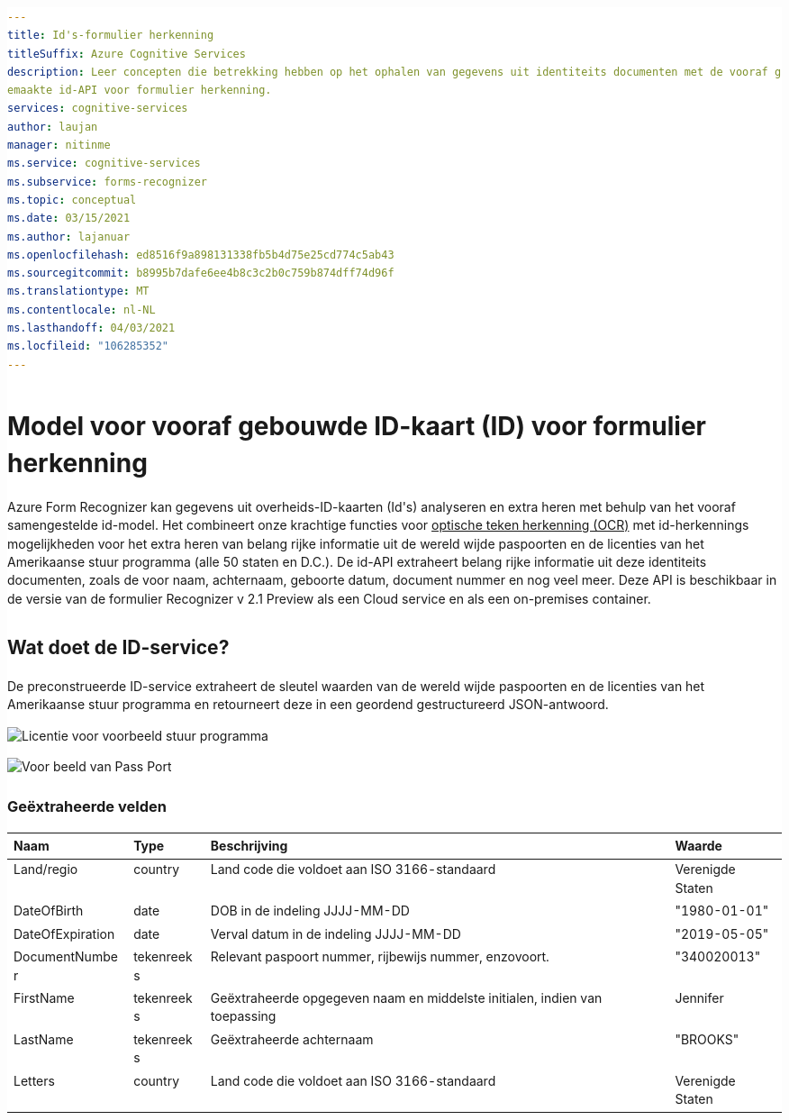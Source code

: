 ```yaml
---
title: Id's-formulier herkenning
titleSuffix: Azure Cognitive Services
description: Leer concepten die betrekking hebben op het ophalen van gegevens uit identiteits documenten met de vooraf gemaakte id-API voor formulier herkenning.
services: cognitive-services
author: laujan
manager: nitinme
ms.service: cognitive-services
ms.subservice: forms-recognizer
ms.topic: conceptual
ms.date: 03/15/2021
ms.author: lajanuar
ms.openlocfilehash: ed8516f9a898131338fb5b4d75e25cd774c5ab43
ms.sourcegitcommit: b8995b7dafe6ee4b8c3c2b0c759b874dff74d96f
ms.translationtype: MT
ms.contentlocale: nl-NL
ms.lasthandoff: 04/03/2021
ms.locfileid: "106285352"
---
```

# <a name="form-recognizer-prebuilt-identification-card-id-model"></a>Model voor vooraf gebouwde ID-kaart (ID) voor formulier herkenning

Azure Form Recognizer kan gegevens uit overheids-ID-kaarten (Id's) analyseren en extra heren met behulp van het vooraf samengestelde id-model. Het combineert onze krachtige functies voor [optische teken herkenning (OCR)](../computer-vision/overview-ocr.md) met id-herkennings mogelijkheden voor het extra heren van belang rijke informatie uit de wereld wijde paspoorten en de licenties van het Amerikaanse stuur programma (alle 50 staten en D.C.). De id-API extraheert belang rijke informatie uit deze identiteits documenten, zoals de voor naam, achternaam, geboorte datum, document nummer en nog veel meer. Deze API is beschikbaar in de versie van de formulier Recognizer v 2.1 Preview als een Cloud service en als een on-premises container.

## <a name="what-does-the-id-service-do"></a>Wat doet de ID-service? 

De preconstrueerde ID-service extraheert de sleutel waarden van de wereld wijde paspoorten en de licenties van het Amerikaanse stuur programma en retourneert deze in een geordend gestructureerd JSON-antwoord. 

![Licentie voor voorbeeld stuur programma](./media/id-example-drivers-license.JPG)

![Voor beeld van Pass Port](./media/id-example-passport-result.JPG)

### <a name="fields-extracted"></a>Geëxtraheerde velden

|Naam| Type | Beschrijving | Waarde | 
|:-----|:----|:----|:----|
|  Land/regio | country | Land code die voldoet aan ISO 3166-standaard | Verenigde Staten | 
|  DateOfBirth | date | DOB in de indeling JJJJ-MM-DD | "1980-01-01" | 
|  DateOfExpiration | date | Verval datum in de indeling JJJJ-MM-DD | "2019-05-05" |  
|  DocumentNumber | tekenreeks | Relevant paspoort nummer, rijbewijs nummer, enzovoort. | "340020013" |  
|  FirstName | tekenreeks | Geëxtraheerde opgegeven naam en middelste initialen, indien van toepassing | Jennifer | 
|  LastName | tekenreeks | Geëxtraheerde achternaam | "BROOKS" |   
|  Letters | country | Land code die voldoet aan ISO 3166-standaard | Verenigde Staten |